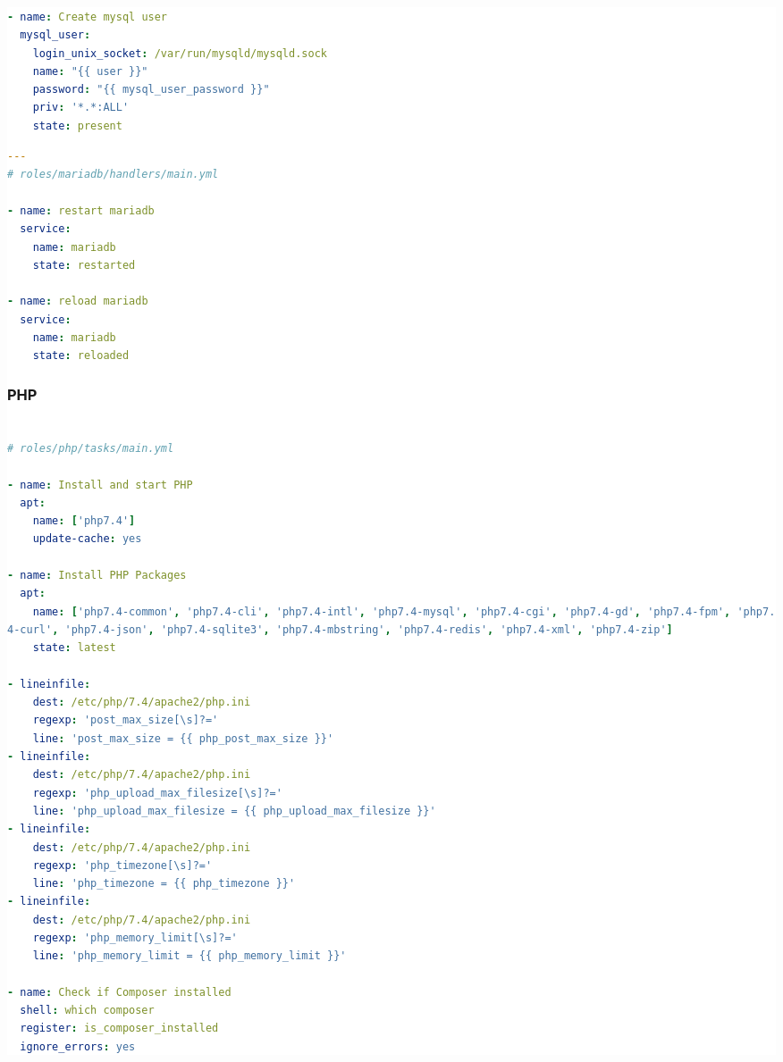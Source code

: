 ```yaml
- name: Create mysql user
  mysql_user:
    login_unix_socket: /var/run/mysqld/mysqld.sock
    name: "{{ user }}"
    password: "{{ mysql_user_password }}"
    priv: '*.*:ALL'
    state: present
```

```yaml
---
# roles/mariadb/handlers/main.yml

- name: restart mariadb
  service:
    name: mariadb
    state: restarted

- name: reload mariadb
  service:
    name: mariadb
    state: reloaded
```

### PHP 

```yaml

# roles/php/tasks/main.yml

- name: Install and start PHP
  apt:
    name: ['php7.4']
    update-cache: yes

- name: Install PHP Packages
  apt:
    name: ['php7.4-common', 'php7.4-cli', 'php7.4-intl', 'php7.4-mysql', 'php7.4-cgi', 'php7.4-gd', 'php7.4-fpm', 'php7.4-curl', 'php7.4-json', 'php7.4-sqlite3', 'php7.4-mbstring', 'php7.4-redis', 'php7.4-xml', 'php7.4-zip']
    state: latest

- lineinfile:
    dest: /etc/php/7.4/apache2/php.ini
    regexp: 'post_max_size[\s]?='
    line: 'post_max_size = {{ php_post_max_size }}'
- lineinfile:
    dest: /etc/php/7.4/apache2/php.ini
    regexp: 'php_upload_max_filesize[\s]?='
    line: 'php_upload_max_filesize = {{ php_upload_max_filesize }}'
- lineinfile:
    dest: /etc/php/7.4/apache2/php.ini
    regexp: 'php_timezone[\s]?='
    line: 'php_timezone = {{ php_timezone }}'
- lineinfile:
    dest: /etc/php/7.4/apache2/php.ini
    regexp: 'php_memory_limit[\s]?='
    line: 'php_memory_limit = {{ php_memory_limit }}'

- name: Check if Composer installed
  shell: which composer
  register: is_composer_installed
  ignore_errors: yes

```